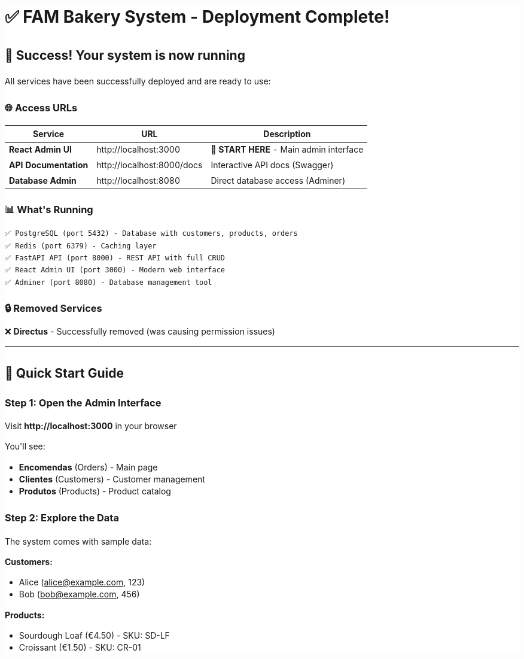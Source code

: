 # ✅ FAM Bakery System - Deployment Complete!

## 🎉 Success! Your system is now running

All services have been successfully deployed and are ready to use:

### 🌐 Access URLs

| Service | URL | Description |
|---------|-----|-------------|
| **React Admin UI** | http://localhost:3000 | 🎯 **START HERE** - Main admin interface |
| **API Documentation** | http://localhost:8000/docs | Interactive API docs (Swagger) |
| **Database Admin** | http://localhost:8080 | Direct database access (Adminer) |

### 📊 What's Running

```
✅ PostgreSQL (port 5432) - Database with customers, products, orders
✅ Redis (port 6379) - Caching layer
✅ FastAPI API (port 8000) - REST API with full CRUD
✅ React Admin UI (port 3000) - Modern web interface  
✅ Adminer (port 8080) - Database management tool
```

### 🔒 Removed Services

❌ **Directus** - Successfully removed (was causing permission issues)

---

## 🚀 Quick Start Guide

### Step 1: Open the Admin Interface
Visit **http://localhost:3000** in your browser

You'll see:
- **Encomendas** (Orders) - Main page
- **Clientes** (Customers) - Customer management
- **Produtos** (Products) - Product catalog

### Step 2: Explore the Data

The system comes with sample data:

**Customers:**
- Alice (alice@example.com, 123)
- Bob (bob@example.com, 456)

**Products:**
- Sourdough Loaf (€4.50) - SKU: SD-LF
- Croissant (€1.50) - SKU: CR-01
